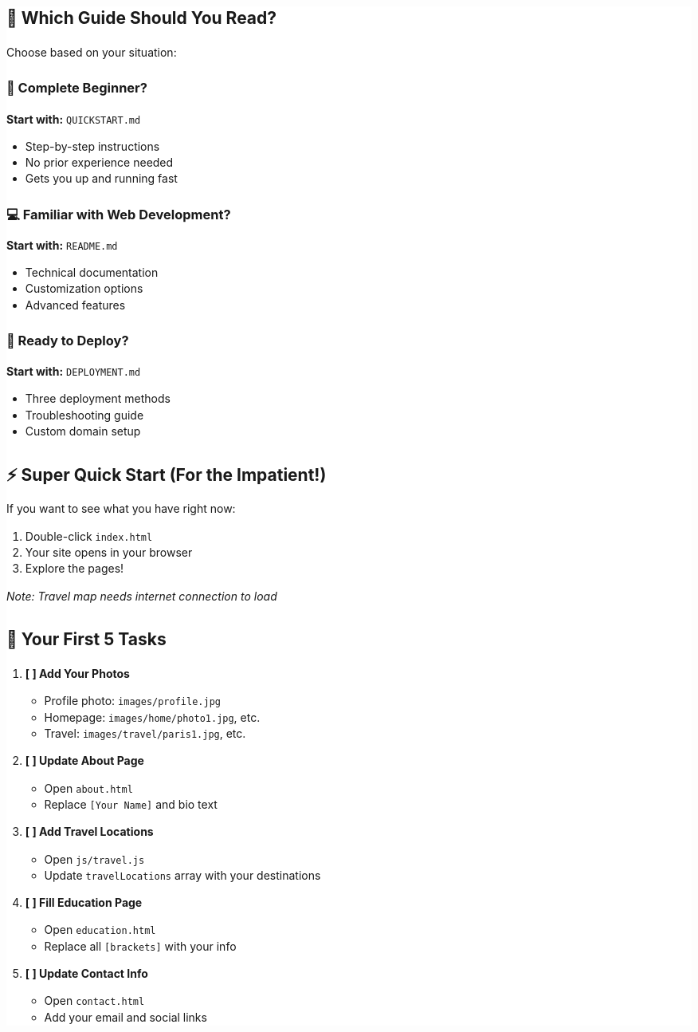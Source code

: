 ## 📖 Which Guide Should You Read?

Choose based on your situation:

### 👶 Complete Beginner?
**Start with:** `QUICKSTART.md`
- Step-by-step instructions
- No prior experience needed
- Gets you up and running fast

### 💻 Familiar with Web Development?
**Start with:** `README.md`
- Technical documentation
- Customization options
- Advanced features

### 🚀 Ready to Deploy?
**Start with:** `DEPLOYMENT.md`
- Three deployment methods
- Troubleshooting guide
- Custom domain setup

## ⚡ Super Quick Start (For the Impatient!)

If you want to see what you have right now:

1. Double-click `index.html`
2. Your site opens in your browser
3. Explore the pages!

*Note: Travel map needs internet connection to load*

## 🎯 Your First 5 Tasks

1. **[ ] Add Your Photos**
   - Profile photo: `images/profile.jpg`
   - Homepage: `images/home/photo1.jpg`, etc.
   - Travel: `images/travel/paris1.jpg`, etc.

2. **[ ] Update About Page**
   - Open `about.html`
   - Replace `[Your Name]` and bio text

3. **[ ] Add Travel Locations**
   - Open `js/travel.js`
   - Update `travelLocations` array with your destinations

4. **[ ] Fill Education Page**
   - Open `education.html`
   - Replace all `[brackets]` with your info

5. **[ ] Update Contact Info**
   - Open `contact.html`
   - Add your email and social links
